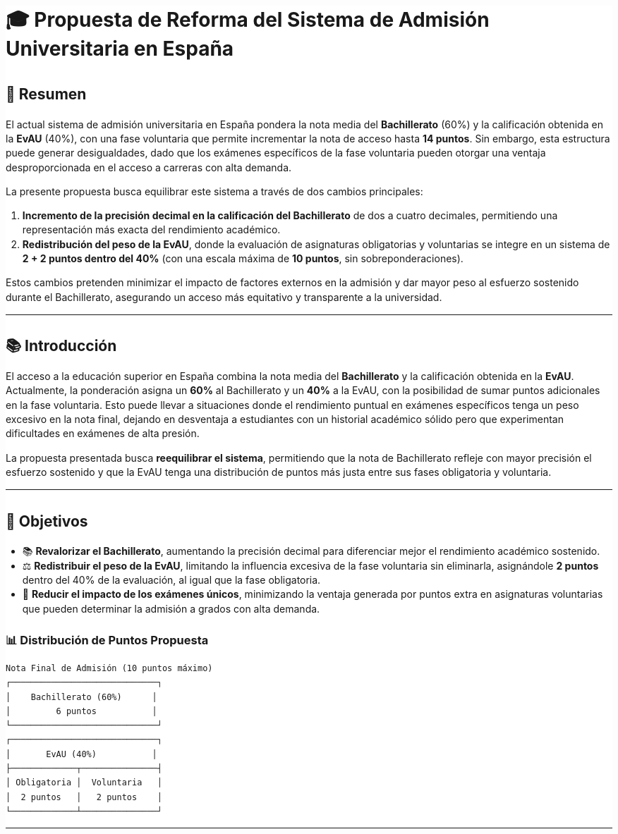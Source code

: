 # 🎓 **Propuesta de Reforma del Sistema de Admisión Universitaria en España**

## 📝 **Resumen**
El actual sistema de admisión universitaria en España pondera la nota media del **Bachillerato** (60%) y la calificación obtenida en la **EvAU** (40%), con una fase voluntaria que permite incrementar la nota de acceso hasta **14 puntos**. Sin embargo, esta estructura puede generar desigualdades, dado que los exámenes específicos de la fase voluntaria pueden otorgar una ventaja desproporcionada en el acceso a carreras con alta demanda.  

La presente propuesta busca equilibrar este sistema a través de dos cambios principales:  
1. **Incremento de la precisión decimal en la calificación del Bachillerato** de dos a cuatro decimales, permitiendo una representación más exacta del rendimiento académico.  
2. **Redistribución del peso de la EvAU**, donde la evaluación de asignaturas obligatorias y voluntarias se integre en un sistema de **2 + 2 puntos dentro del 40%** (con una escala máxima de **10 puntos**, sin sobreponderaciones).  

Estos cambios pretenden minimizar el impacto de factores externos en la admisión y dar mayor peso al esfuerzo sostenido durante el Bachillerato, asegurando un acceso más equitativo y transparente a la universidad.  

---

## 📚 **Introducción**
El acceso a la educación superior en España combina la nota media del **Bachillerato** y la calificación obtenida en la **EvAU**. Actualmente, la ponderación asigna un **60%** al Bachillerato y un **40%** a la EvAU, con la posibilidad de sumar puntos adicionales en la fase voluntaria. Esto puede llevar a situaciones donde el rendimiento puntual en exámenes específicos tenga un peso excesivo en la nota final, dejando en desventaja a estudiantes con un historial académico sólido pero que experimentan dificultades en exámenes de alta presión.  

La propuesta presentada busca **reequilibrar el sistema**, permitiendo que la nota de Bachillerato refleje con mayor precisión el esfuerzo sostenido y que la EvAU tenga una distribución de puntos más justa entre sus fases obligatoria y voluntaria.  

---

## 🎯 **Objetivos**
- 📚 **Revalorizar el Bachillerato**, aumentando la precisión decimal para diferenciar mejor el rendimiento académico sostenido.
- ⚖️ **Redistribuir el peso de la EvAU**, limitando la influencia excesiva de la fase voluntaria sin eliminarla, asignándole **2 puntos** dentro del 40% de la evaluación, al igual que la fase obligatoria.
- 🎯 **Reducir el impacto de los exámenes únicos**, minimizando la ventaja generada por puntos extra en asignaturas voluntarias que pueden determinar la admisión a grados con alta demanda.

### 📊 **Distribución de Puntos Propuesta**
```
Nota Final de Admisión (10 puntos máximo)
┌─────────────────────────────┐
│    Bachillerato (60%)      │
│         6 puntos           │
└─────────────────────────────┘
┌─────────────────────────────┐
│       EvAU (40%)           │
├─────────────┬───────────────┤
│ Obligatoria │  Voluntaria   │
│  2 puntos   │   2 puntos    │
└─────────────┴───────────────┘
```

---